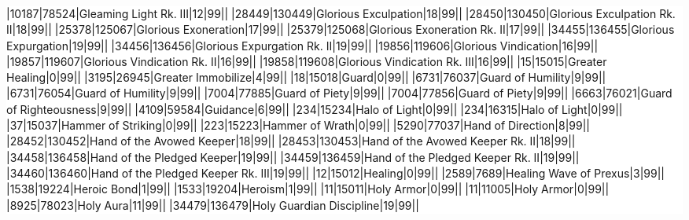 |10187|78524|Gleaming Light Rk. III|12|99||
|28449|130449|Glorious Exculpation|18|99||
|28450|130450|Glorious Exculpation Rk. II|18|99||
|25378|125067|Glorious Exoneration|17|99||
|25379|125068|Glorious Exoneration Rk. II|17|99||
|34455|136455|Glorious Expurgation|19|99||
|34456|136456|Glorious Expurgation Rk. II|19|99||
|19856|119606|Glorious Vindication|16|99||
|19857|119607|Glorious Vindication Rk. II|16|99||
|19858|119608|Glorious Vindication Rk. III|16|99||
|15|15015|Greater Healing|0|99||
|3195|26945|Greater Immobilize|4|99||
|18|15018|Guard|0|99||
|6731|76037|Guard of Humility|9|99||
|6731|76054|Guard of Humility|9|99||
|7004|77885|Guard of Piety|9|99||
|7004|77856|Guard of Piety|9|99||
|6663|76021|Guard of Righteousness|9|99||
|4109|59584|Guidance|6|99||
|234|15234|Halo of Light|0|99||
|234|16315|Halo of Light|0|99||
|37|15037|Hammer of Striking|0|99||
|223|15223|Hammer of Wrath|0|99||
|5290|77037|Hand of Direction|8|99||
|28452|130452|Hand of the Avowed Keeper|18|99||
|28453|130453|Hand of the Avowed Keeper Rk. II|18|99||
|34458|136458|Hand of the Pledged Keeper|19|99||
|34459|136459|Hand of the Pledged Keeper Rk. II|19|99||
|34460|136460|Hand of the Pledged Keeper Rk. III|19|99||
|12|15012|Healing|0|99||
|2589|7689|Healing Wave of Prexus|3|99||
|1538|19224|Heroic Bond|1|99||
|1533|19204|Heroism|1|99||
|11|15011|Holy Armor|0|99||
|11|11005|Holy Armor|0|99||
|8925|78023|Holy Aura|11|99||
|34479|136479|Holy Guardian Discipline|19|99||